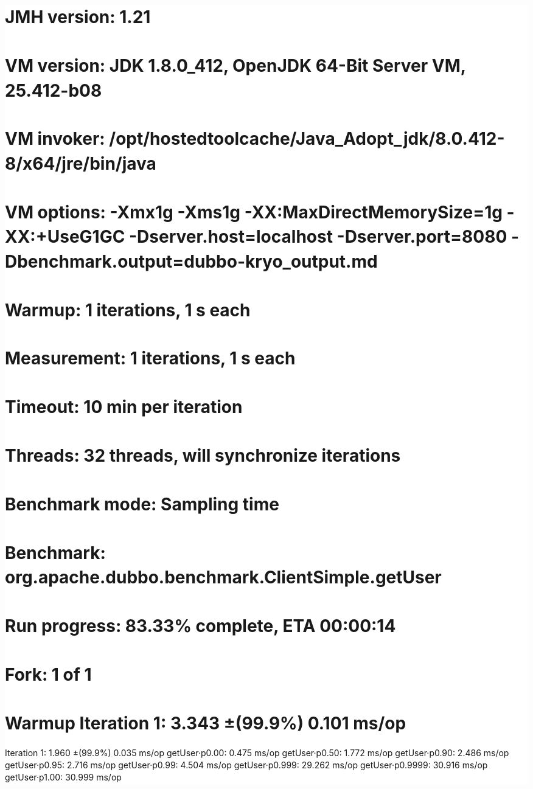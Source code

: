 
# JMH version: 1.21
# VM version: JDK 1.8.0_412, OpenJDK 64-Bit Server VM, 25.412-b08
# VM invoker: /opt/hostedtoolcache/Java_Adopt_jdk/8.0.412-8/x64/jre/bin/java
# VM options: -Xmx1g -Xms1g -XX:MaxDirectMemorySize=1g -XX:+UseG1GC -Dserver.host=localhost -Dserver.port=8080 -Dbenchmark.output=dubbo-kryo_output.md
# Warmup: 1 iterations, 1 s each
# Measurement: 1 iterations, 1 s each
# Timeout: 10 min per iteration
# Threads: 32 threads, will synchronize iterations
# Benchmark mode: Sampling time
# Benchmark: org.apache.dubbo.benchmark.ClientSimple.getUser

# Run progress: 83.33% complete, ETA 00:00:14
# Fork: 1 of 1
# Warmup Iteration   1: 3.343 ±(99.9%) 0.101 ms/op
Iteration   1: 1.960 ±(99.9%) 0.035 ms/op
                 getUser·p0.00:   0.475 ms/op
                 getUser·p0.50:   1.772 ms/op
                 getUser·p0.90:   2.486 ms/op
                 getUser·p0.95:   2.716 ms/op
                 getUser·p0.99:   4.504 ms/op
                 getUser·p0.999:  29.262 ms/op
                 getUser·p0.9999: 30.916 ms/op
                 getUser·p1.00:   30.999 ms/op


